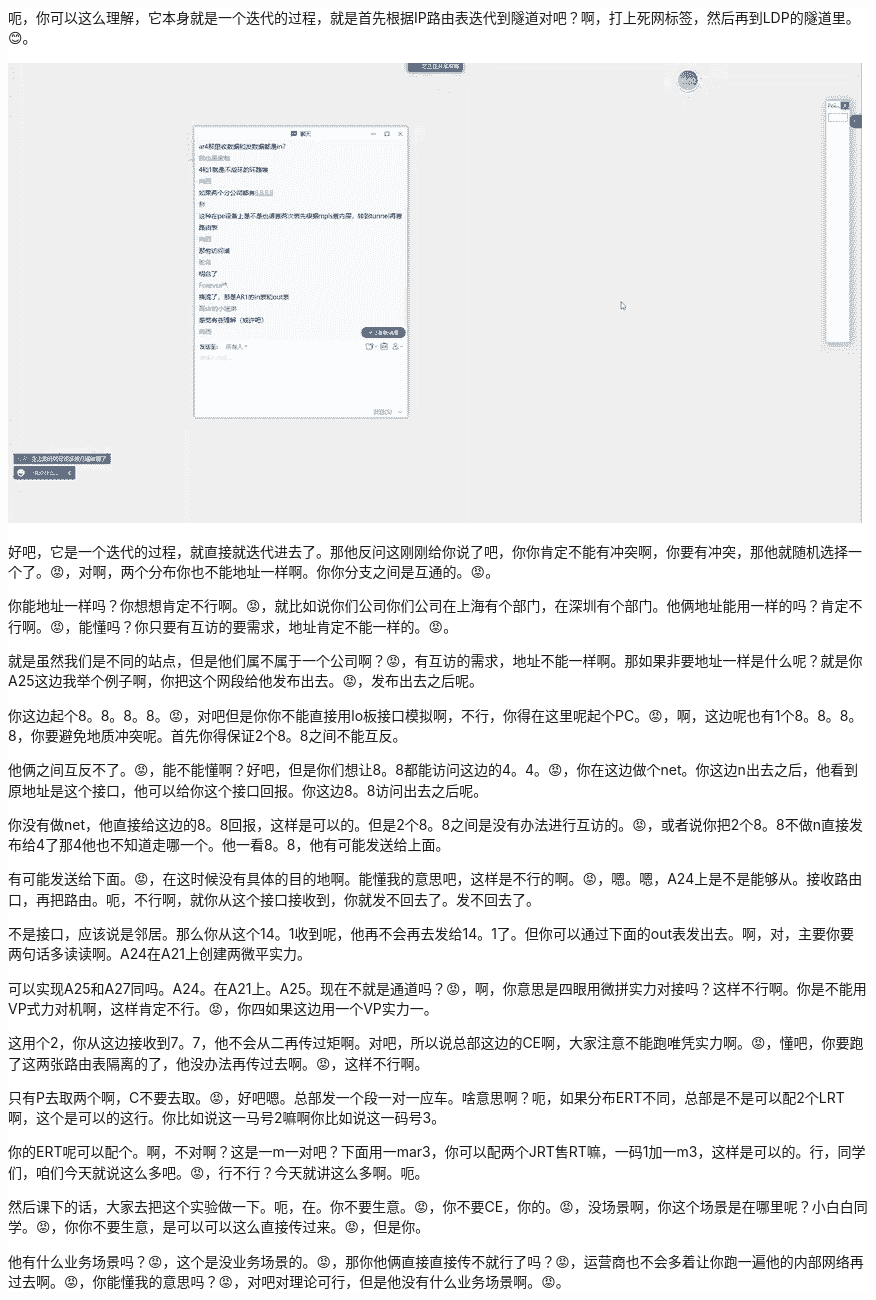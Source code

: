 呃，你可以这么理解，它本身就是一个迭代的过程，就是首先根据IP路由表迭代到隧道对吧？啊，打上死网标签，然后再到LDP的隧道里。😊。



![](img/82df146c39c52aaeb5bc5339a2e63ae5_179.png)

好吧，它是一个迭代的过程，就直接就迭代进去了。那他反问这刚刚给你说了吧，你你肯定不能有冲突啊，你要有冲突，那他就随机选择一个了。😡，对啊，两个分布你也不能地址一样啊。你你分支之间是互通的。😡。

你能地址一样吗？你想想肯定不行啊。😡，就比如说你们公司你们公司在上海有个部门，在深圳有个部门。他俩地址能用一样的吗？肯定不行啊。😡，能懂吗？你只要有互访的要需求，地址肯定不能一样的。😡。

就是虽然我们是不同的站点，但是他们属不属于一个公司啊？😡，有互访的需求，地址不能一样啊。那如果非要地址一样是什么呢？就是你A25这边我举个例子啊，你把这个网段给他发布出去。😡，发布出去之后呢。

你这边起个8。8。8。8。😡，对吧但是你你不能直接用lo板接口模拟啊，不行，你得在这里呢起个PC。😡，啊，这边呢也有1个8。8。8。8，你要避免地质冲突呢。首先你得保证2个8。8之间不能互反。

他俩之间互反不了。😡，能不能懂啊？好吧，但是你们想让8。8都能访问这边的4。4。😡，你在这边做个net。你这边n出去之后，他看到原地址是这个接口，他可以给你这个接口回报。你这边8。8访问出去之后呢。

你没有做net，他直接给这边的8。8回报，这样是可以的。但是2个8。8之间是没有办法进行互访的。😡，或者说你把2个8。8不做n直接发布给4了那4他也不知道走哪一个。他一看8。8，他有可能发送给上面。

有可能发送给下面。😡，在这时候没有具体的目的地啊。能懂我的意思吧，这样是不行的啊。😡，嗯。嗯，A24上是不是能够从。接收路由口，再把路由。呃，不行啊，就你从这个接口接收到，你就发不回去了。发不回去了。

不是接口，应该说是邻居。那么你从这个14。1收到呢，他再不会再去发给14。1了。但你可以通过下面的out表发出去。啊，对，主要你要两句话多读读啊。A24在A21上创建两微平实力。

可以实现A25和A27同吗。A24。在A21上。A25。现在不就是通道吗？😡，啊，你意思是四眼用微拼实力对接吗？这样不行啊。你是不能用VP式力对机啊，这样肯定不行。😡，你四如果这边用一个VP实力一。

这用个2，你从这边接收到7。7，他不会从二再传过矩啊。对吧，所以说总部这边的CE啊，大家注意不能跑唯凭实力啊。😡，懂吧，你要跑了这两张路由表隔离的了，他没办法再传过去啊。😡，这样不行啊。

只有P去取两个啊，C不要去取。😡，好吧嗯。总部发一个段一对一应车。啥意思啊？呃，如果分布ERT不同，总部是不是可以配2个LRT啊，这个是可以的这行。你比如说这一马号2嘛啊你比如说这一码号3。

你的ERT呢可以配个。啊，不对啊？这是一m一对吧？下面用一mar3，你可以配两个JRT售RT嘛，一码1加一m3，这样是可以的。行，同学们，咱们今天就说这么多吧。😡，行不行？今天就讲这么多啊。呃。

然后课下的话，大家去把这个实验做一下。呃，在。你不要生意。😡，你不要CE，你的。😡，没场景啊，你这个场景是在哪里呢？小白白同学。😡，你你不要生意，是可以可以这么直接传过来。😡，但是你。

他有什么业务场景吗？😡，这个是没业务场景的。😡，那你他俩直接直接传不就行了吗？😡，运营商也不会多着让你跑一遍他的内部网络再过去啊。😡，你能懂我的意思吗？😡，对吧对理论可行，但是他没有什么业务场景啊。😡。
